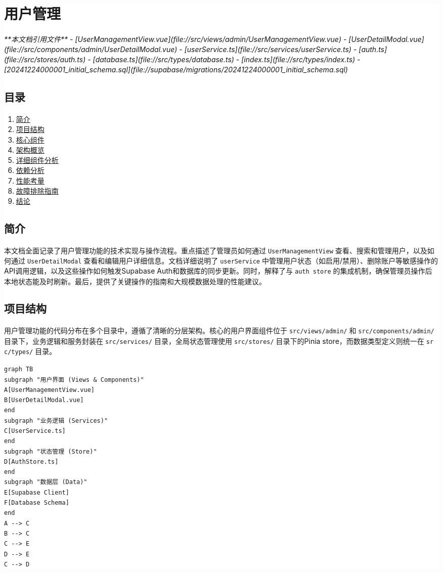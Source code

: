 # 用户管理

<cite>
**本文档引用文件**   
- [UserManagementView.vue](file://src/views/admin/UserManagementView.vue)
- [UserDetailModal.vue](file://src/components/admin/UserDetailModal.vue)
- [userService.ts](file://src/services/userService.ts)
- [auth.ts](file://src/stores/auth.ts)
- [database.ts](file://src/types/database.ts)
- [index.ts](file://src/types/index.ts)
- [20241224000001_initial_schema.sql](file://supabase/migrations/20241224000001_initial_schema.sql)
</cite>

## 目录
1. [简介](#简介)
2. [项目结构](#项目结构)
3. [核心组件](#核心组件)
4. [架构概览](#架构概览)
5. [详细组件分析](#详细组件分析)
6. [依赖分析](#依赖分析)
7. [性能考量](#性能考量)
8. [故障排除指南](#故障排除指南)
9. [结论](#结论)

## 简介
本文档全面记录了用户管理功能的技术实现与操作流程。重点描述了管理员如何通过 `UserManagementView` 查看、搜索和管理用户，以及如何通过 `UserDetailModal` 查看和编辑用户详细信息。文档详细说明了 `userService` 中管理用户状态（如启用/禁用）、删除账户等敏感操作的API调用逻辑，以及这些操作如何触发Supabase Auth和数据库的同步更新。同时，解释了与 `auth store` 的集成机制，确保管理员操作后本地状态能及时刷新。最后，提供了关键操作的指南和大规模数据处理的性能建议。

## 项目结构
用户管理功能的代码分布在多个目录中，遵循了清晰的分层架构。核心的用户界面组件位于 `src/views/admin/` 和 `src/components/admin/` 目录下，业务逻辑和服务封装在 `src/services/` 目录，全局状态管理使用 `src/stores/` 目录下的Pinia store，而数据类型定义则统一在 `src/types/` 目录。

```mermaid
graph TB
subgraph "用户界面 (Views & Components)"
A[UserManagementView.vue]
B[UserDetailModal.vue]
end
subgraph "业务逻辑 (Services)"
C[UserService.ts]
end
subgraph "状态管理 (Store)"
D[AuthStore.ts]
end
subgraph "数据层 (Data)"
E[Supabase Client]
F[Database Schema]
end
A --> C
B --> C
C --> E
D --> E
C --> D
```
